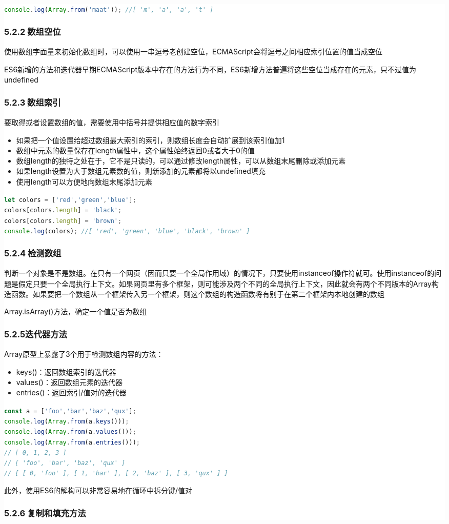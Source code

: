 ```js
console.log(Array.from('maat')); //[ 'm', 'a', 'a', 't' ]
```

### 5.2.2 数组空位

使用数组字面量来初始化数组时，可以使用一串逗号老创建空位，ECMAScript会将逗号之间相应索引位置的值当成空位

ES6新增的方法和迭代器早期ECMAScript版本中存在的方法行为不同，ES6新增方法普遍将这些空位当成存在的元素，只不过值为undefined

### 5.2.3 数组索引

要取得或者设置数组的值，需要使用中括号并提供相应值的数字索引

* 如果把一个值设置给超过数组最大索引的索引，则数组长度会自动扩展到该索引值加1
* 数组中元素的数量保存在length属性中，这个属性始终返回0或者大于0的值
* 数组length的独特之处在于，它不是只读的，可以通过修改length属性，可以从数组末尾删除或添加元素
* 如果length设置为大于数组元素数的值，则新添加的元素都将以undefined填充
* 使用length可以方便地向数组末尾添加元素

```js
let colors = ['red','green','blue'];
colors[colors.length] = 'black';
colors[colors.length] = 'brown';
console.log(colors); //[ 'red', 'green', 'blue', 'black', 'brown' ]
```

### 5.2.4 检测数组

判断一个对象是不是数组。在只有一个网页（因而只要一个全局作用域）的情况下，只要使用instanceof操作符就可。使用instanceof的问题是假定只要一个全局执行上下文。如果网页里有多个框架，则可能涉及两个不同的全局执行上下文，因此就会有两个不同版本的Array构造函数。如果要把一个数组从一个框架传入另一个框架，则这个数组的构造函数将有别于在第二个框架内本地创建的数组

Array.isArray()方法，确定一个值是否为数组

### 5.2.5迭代器方法

Array原型上暴露了3个用于检测数组内容的方法：

* keys()：返回数组索引的迭代器
* values()：返回数组元素的迭代器
* entries()：返回索引/值对的迭代器

```js
const a = ['foo','bar','baz','qux'];
console.log(Array.from(a.keys()));
console.log(Array.from(a.values()));
console.log(Array.from(a.entries()));
// [ 0, 1, 2, 3 ]
// [ 'foo', 'bar', 'baz', 'qux' ]
// [ [ 0, 'foo' ], [ 1, 'bar' ], [ 2, 'baz' ], [ 3, 'qux' ] ]
```

此外，使用ES6的解构可以非常容易地在循环中拆分键/值对

### 5.2.6 复制和填充方法
